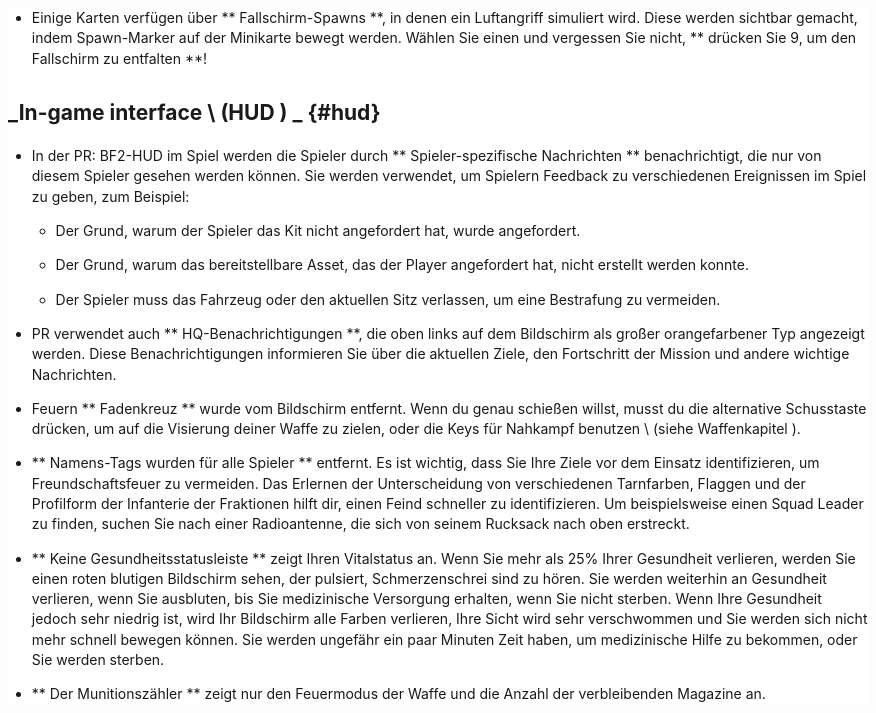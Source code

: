  

* Einige Karten verfügen über ** Fallschirm-Spawns **, in denen ein Luftangriff simuliert wird. Diese werden sichtbar gemacht, indem Spawn-Marker auf der Minikarte bewegt werden. Wählen Sie einen und vergessen Sie nicht, ** drücken Sie 9, um den Fallschirm zu entfalten **!

 

## _In-game interface \ (HUD \) _ {#hud}

 

* In der PR: BF2-HUD im Spiel werden die Spieler durch ** Spieler-spezifische Nachrichten ** benachrichtigt, die nur von diesem Spieler gesehen werden können. Sie werden verwendet, um Spielern Feedback zu verschiedenen Ereignissen im Spiel zu geben, zum Beispiel:

 

  * Der Grund, warum der Spieler das Kit nicht angefordert hat, wurde angefordert.

 

  * Der Grund, warum das bereitstellbare Asset, das der Player angefordert hat, nicht erstellt werden konnte.

 

  * Der Spieler muss das Fahrzeug oder den aktuellen Sitz verlassen, um eine Bestrafung zu vermeiden.

 

* PR verwendet auch ** HQ-Benachrichtigungen **, die oben links auf dem Bildschirm als großer orangefarbener Typ angezeigt werden. Diese Benachrichtigungen informieren Sie über die aktuellen Ziele, den Fortschritt der Mission und andere wichtige Nachrichten.

 

* Feuern ** Fadenkreuz ** wurde vom Bildschirm entfernt. Wenn du genau schießen willst, musst du die alternative Schusstaste drücken, um auf die Visierung deiner Waffe zu zielen, oder die Keys für Nahkampf benutzen \ (siehe Waffenkapitel \).

 

* ** Namens-Tags wurden für alle Spieler ** entfernt. Es ist wichtig, dass Sie Ihre Ziele vor dem Einsatz identifizieren, um Freundschaftsfeuer zu vermeiden. Das Erlernen der Unterscheidung von verschiedenen Tarnfarben, Flaggen und der Profilform der Infanterie der Fraktionen hilft dir, einen Feind schneller zu identifizieren. Um beispielsweise einen Squad Leader zu finden, suchen Sie nach einer Radioantenne, die sich von seinem Rucksack nach oben erstreckt.

 

* ** Keine Gesundheitsstatusleiste ** zeigt Ihren Vitalstatus an. Wenn Sie mehr als 25% Ihrer Gesundheit verlieren, werden Sie einen roten blutigen Bildschirm sehen, der pulsiert,  Schmerzenschrei sind zu hören. Sie werden weiterhin an Gesundheit verlieren, wenn Sie ausbluten, bis Sie medizinische Versorgung erhalten, wenn Sie nicht sterben. Wenn Ihre Gesundheit jedoch sehr niedrig ist, wird Ihr Bildschirm alle Farben verlieren, Ihre Sicht wird sehr verschwommen und Sie werden sich nicht mehr schnell bewegen können. Sie werden ungefähr ein paar Minuten Zeit haben, um medizinische Hilfe zu bekommen, oder Sie werden sterben.

 

* ** Der Munitionszähler ** zeigt nur den Feuermodus der Waffe und die Anzahl der verbleibenden Magazine an.

 